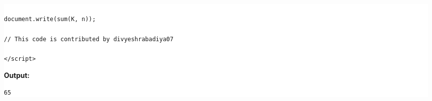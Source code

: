 ```

document.write(sum(K, n));

// This code is contributed by divyeshrabadiya07  

</script>
```

**Output:** 

```
65
```